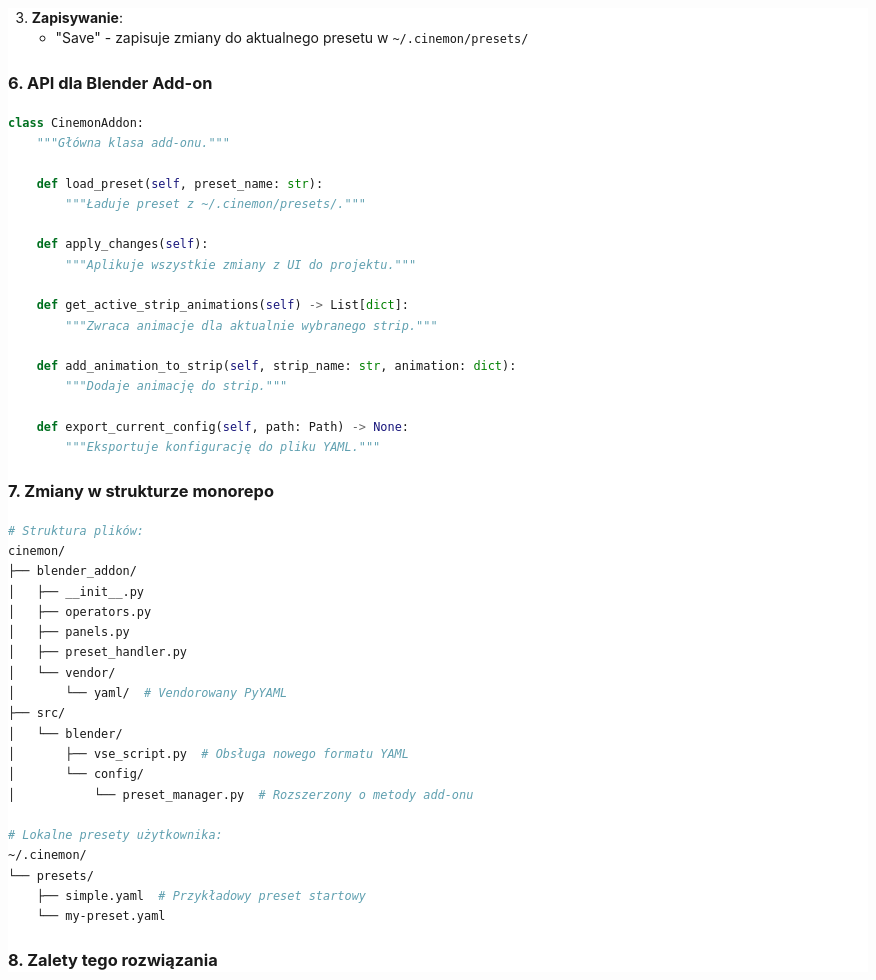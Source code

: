 3. **Zapisywanie**:
   - "Save" - zapisuje zmiany do aktualnego presetu w `~/.cinemon/presets/`

### 6. API dla Blender Add-on

```python
class CinemonAddon:
    """Główna klasa add-onu."""
    
    def load_preset(self, preset_name: str):
        """Ładuje preset z ~/.cinemon/presets/."""
        
    def apply_changes(self):
        """Aplikuje wszystkie zmiany z UI do projektu."""
        
    def get_active_strip_animations(self) -> List[dict]:
        """Zwraca animacje dla aktualnie wybranego strip."""
        
    def add_animation_to_strip(self, strip_name: str, animation: dict):
        """Dodaje animację do strip."""
        
    def export_current_config(self, path: Path) -> None:
        """Eksportuje konfigurację do pliku YAML."""
```

### 7. Zmiany w strukturze monorepo

```bash
# Struktura plików:
cinemon/
├── blender_addon/
│   ├── __init__.py
│   ├── operators.py
│   ├── panels.py
│   ├── preset_handler.py
│   └── vendor/
│       └── yaml/  # Vendorowany PyYAML
├── src/
│   └── blender/
│       ├── vse_script.py  # Obsługa nowego formatu YAML
│       └── config/
│           └── preset_manager.py  # Rozszerzony o metody add-onu

# Lokalne presety użytkownika:
~/.cinemon/
└── presets/
    ├── simple.yaml  # Przykładowy preset startowy
    └── my-preset.yaml
```

### 8. Zalety tego rozwiązania
